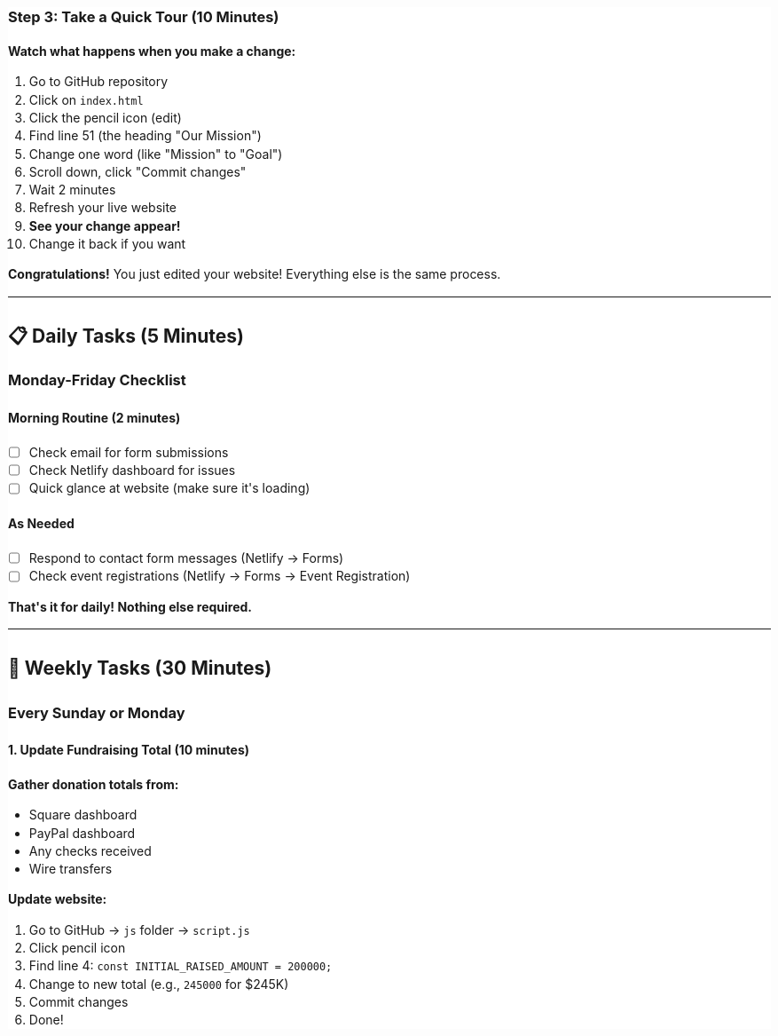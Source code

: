 ### Step 3: Take a Quick Tour (10 Minutes)

**Watch what happens when you make a change:**

1. Go to GitHub repository
2. Click on `index.html`
3. Click the pencil icon (edit)
4. Find line 51 (the heading "Our Mission")
5. Change one word (like "Mission" to "Goal")
6. Scroll down, click "Commit changes"
7. Wait 2 minutes
8. Refresh your live website
9. **See your change appear!**
10. Change it back if you want

**Congratulations!** You just edited your website! Everything else is the same process.

---

## 📋 Daily Tasks (5 Minutes)

### Monday-Friday Checklist

#### Morning Routine (2 minutes)
- [ ] Check email for form submissions
- [ ] Check Netlify dashboard for issues
- [ ] Quick glance at website (make sure it's loading)

#### As Needed
- [ ] Respond to contact form messages (Netlify → Forms)
- [ ] Check event registrations (Netlify → Forms → Event Registration)

**That's it for daily! Nothing else required.**

---

## 📅 Weekly Tasks (30 Minutes)

### Every Sunday or Monday

#### 1. Update Fundraising Total (10 minutes)

**Gather donation totals from:**
- Square dashboard
- PayPal dashboard
- Any checks received
- Wire transfers

**Update website:**
1. Go to GitHub → `js` folder → `script.js`
2. Click pencil icon
3. Find line 4: `const INITIAL_RAISED_AMOUNT = 200000;`
4. Change to new total (e.g., `245000` for $245K)
5. Commit changes
6. Done!
